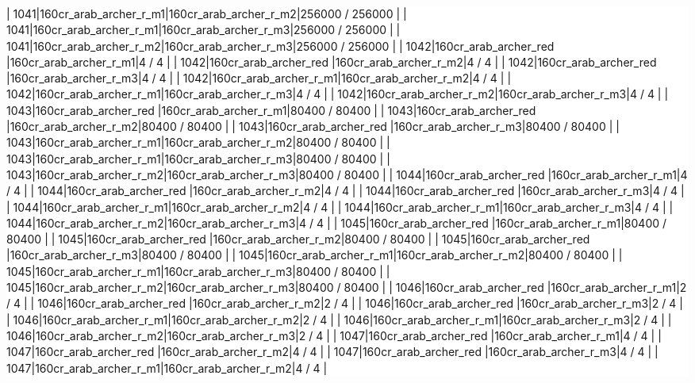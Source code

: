 |   1041|160cr_arab_archer_r_m1|160cr_arab_archer_r_m2|256000 / 256000   |
|   1041|160cr_arab_archer_r_m1|160cr_arab_archer_r_m3|256000 / 256000   |
|   1041|160cr_arab_archer_r_m2|160cr_arab_archer_r_m3|256000 / 256000   |
|   1042|160cr_arab_archer_red |160cr_arab_archer_r_m1|4 / 4             |
|   1042|160cr_arab_archer_red |160cr_arab_archer_r_m2|4 / 4             |
|   1042|160cr_arab_archer_red |160cr_arab_archer_r_m3|4 / 4             |
|   1042|160cr_arab_archer_r_m1|160cr_arab_archer_r_m2|4 / 4             |
|   1042|160cr_arab_archer_r_m1|160cr_arab_archer_r_m3|4 / 4             |
|   1042|160cr_arab_archer_r_m2|160cr_arab_archer_r_m3|4 / 4             |
|   1043|160cr_arab_archer_red |160cr_arab_archer_r_m1|80400 / 80400     |
|   1043|160cr_arab_archer_red |160cr_arab_archer_r_m2|80400 / 80400     |
|   1043|160cr_arab_archer_red |160cr_arab_archer_r_m3|80400 / 80400     |
|   1043|160cr_arab_archer_r_m1|160cr_arab_archer_r_m2|80400 / 80400     |
|   1043|160cr_arab_archer_r_m1|160cr_arab_archer_r_m3|80400 / 80400     |
|   1043|160cr_arab_archer_r_m2|160cr_arab_archer_r_m3|80400 / 80400     |
|   1044|160cr_arab_archer_red |160cr_arab_archer_r_m1|4 / 4             |
|   1044|160cr_arab_archer_red |160cr_arab_archer_r_m2|4 / 4             |
|   1044|160cr_arab_archer_red |160cr_arab_archer_r_m3|4 / 4             |
|   1044|160cr_arab_archer_r_m1|160cr_arab_archer_r_m2|4 / 4             |
|   1044|160cr_arab_archer_r_m1|160cr_arab_archer_r_m3|4 / 4             |
|   1044|160cr_arab_archer_r_m2|160cr_arab_archer_r_m3|4 / 4             |
|   1045|160cr_arab_archer_red |160cr_arab_archer_r_m1|80400 / 80400     |
|   1045|160cr_arab_archer_red |160cr_arab_archer_r_m2|80400 / 80400     |
|   1045|160cr_arab_archer_red |160cr_arab_archer_r_m3|80400 / 80400     |
|   1045|160cr_arab_archer_r_m1|160cr_arab_archer_r_m2|80400 / 80400     |
|   1045|160cr_arab_archer_r_m1|160cr_arab_archer_r_m3|80400 / 80400     |
|   1045|160cr_arab_archer_r_m2|160cr_arab_archer_r_m3|80400 / 80400     |
|   1046|160cr_arab_archer_red |160cr_arab_archer_r_m1|2 / 4             |
|   1046|160cr_arab_archer_red |160cr_arab_archer_r_m2|2 / 4             |
|   1046|160cr_arab_archer_red |160cr_arab_archer_r_m3|2 / 4             |
|   1046|160cr_arab_archer_r_m1|160cr_arab_archer_r_m2|2 / 4             |
|   1046|160cr_arab_archer_r_m1|160cr_arab_archer_r_m3|2 / 4             |
|   1046|160cr_arab_archer_r_m2|160cr_arab_archer_r_m3|2 / 4             |
|   1047|160cr_arab_archer_red |160cr_arab_archer_r_m1|4 / 4             |
|   1047|160cr_arab_archer_red |160cr_arab_archer_r_m2|4 / 4             |
|   1047|160cr_arab_archer_red |160cr_arab_archer_r_m3|4 / 4             |
|   1047|160cr_arab_archer_r_m1|160cr_arab_archer_r_m2|4 / 4             |